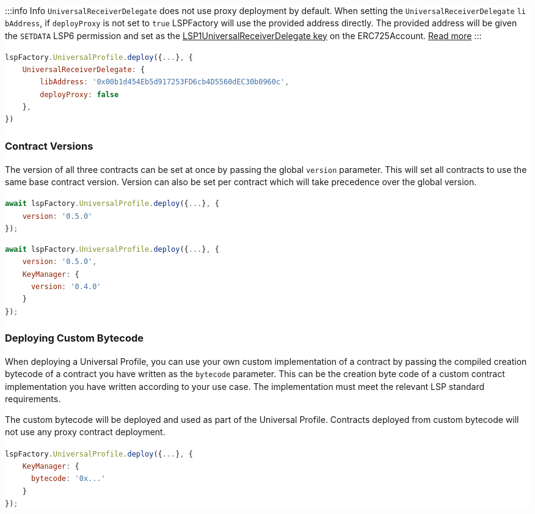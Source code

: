 :::info Info
`UniversalReceiverDelegate` does not use proxy deployment by default. When setting the `UniversalReceiverDelegate` `libAddress`, if `deployProxy` is not set to `true` LSPFactory will use the provided address directly. The provided address will be given the `SETDATA` LSP6 permission and set as the [LSP1UniversalReceiverDelegate key](https://github.com/lukso-network/LIPs/blob/main/LSPs/LSP-0-ERC725Account.md#lsp1universalreceiverdelegate) on the ERC725Account. [Read more](./universal-profile#universal-receiver-delegate-proxy-deployment)
:::

```javascript title="Using a custom UniversalReceiverDelegate address"
lspFactory.UniversalProfile.deploy({...}, {
    UniversalReceiverDelegate: {
        libAddress: '0x00b1d454Eb5d917253FD6cb4D5560dEC30b0960c',
        deployProxy: false
    },
})
```

### Contract Versions

The version of all three contracts can be set at once by passing the global `version` parameter. This will set all contracts to use the same base contract version. Version can also be set per contract which will take precedence over the global version.

```javascript title="Deploying a Universal Profile with all contracts set to version 0.5.0"
await lspFactory.UniversalProfile.deploy({...}, {
    version: '0.5.0'
});
```

```javascript title="Deploying a Universal Profile at version 0.5.0, with a KeyManager set to version to 0.4.0"
await lspFactory.UniversalProfile.deploy({...}, {
    version: '0.5.0',
    KeyManager: {
      version: '0.4.0'
    }
});
```

### Deploying Custom Bytecode

When deploying a Universal Profile, you can use your own custom implementation of a contract by passing the compiled creation bytecode of a contract you have written as the `bytecode` parameter. This can be the creation byte code of a custom contract implementation you have written according to your use case. The implementation must meet the relevant LSP standard requirements.

The custom bytecode will be deployed and used as part of the Universal Profile. Contracts deployed from custom bytecode will not use any proxy contract deployment.

```javascript title="Deploying a Universal Profile with a custom KeyManager implementation"
lspFactory.UniversalProfile.deploy({...}, {
    KeyManager: {
      bytecode: '0x...'
    }
});
```
